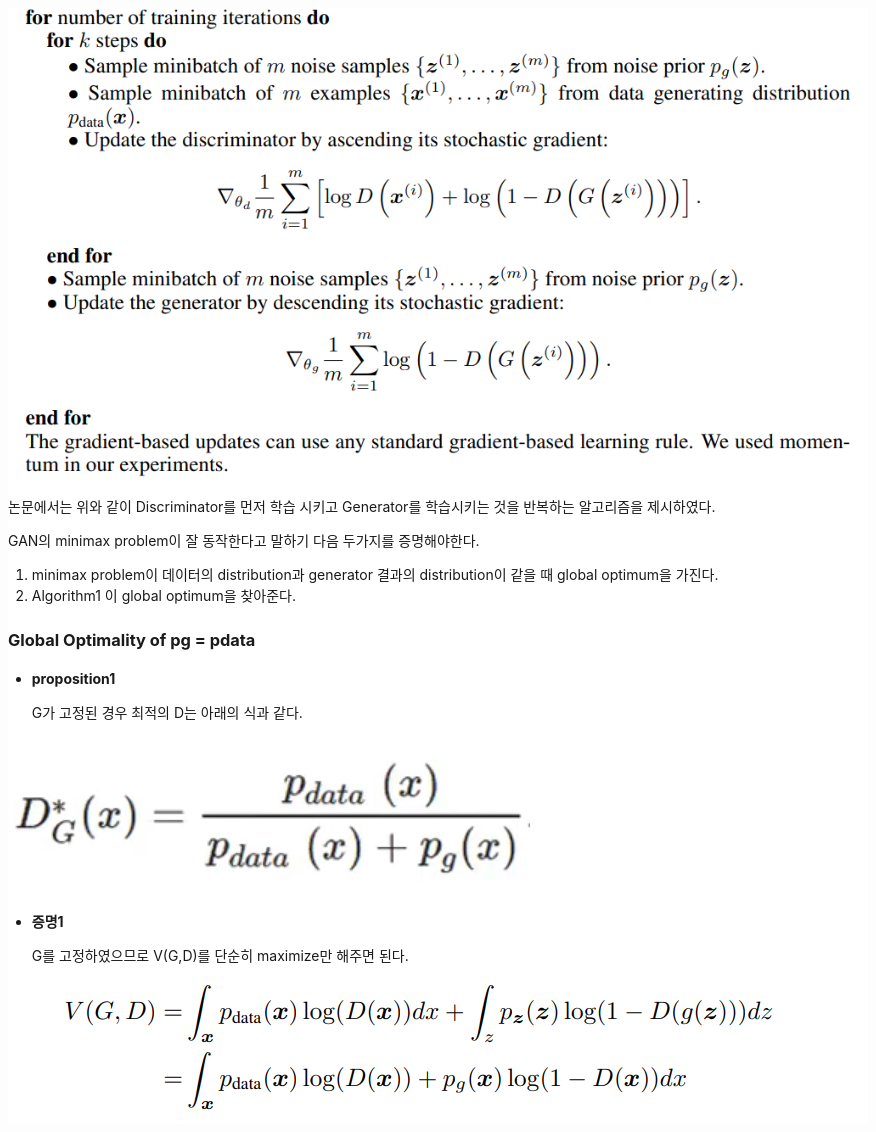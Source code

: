 ![image/Algorithm.png](image/Algorithm.png)

논문에서는 위와 같이 Discriminator를 먼저 학습 시키고 Generator를 학습시키는 것을 반복하는 알고리즘을 제시하였다. 

GAN의 minimax problem이 잘 동작한다고 말하기 다음 두가지를 증명해야한다.

1.  minimax problem이 데이터의 distribution과 generator 결과의 distribution이 같을 때 global optimum을 가진다.
2. Algorithm1 이 global optimum을 찾아준다.

### Global Optimality of pg = pdata

- **proposition1**

    G가 고정된 경우 최적의 D는 아래의 식과 같다.

![image/Dstar.png](image/Dstar.png)

- **증명1**

    G를 고정하였으므로 V(G,D)를 단순히 maximize만 해주면 된다.

    ![image/V.png](image/V.png)

